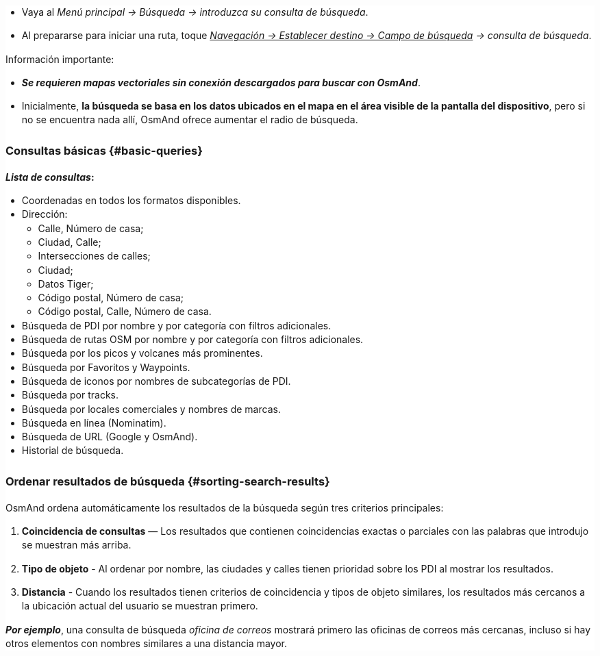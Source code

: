 - Vaya al *Menú principal → Búsqueda → introduzca su consulta de búsqueda*.

- Al prepararse para iniciar una ruta, toque [*Navegación → Establecer destino → Campo de búsqueda*](../navigation/setup/route-navigation.md#set-target-point) *→ consulta de búsqueda*.  


Información importante:

- ***Se requieren mapas vectoriales sin conexión descargados para buscar con OsmAnd***.

- Inicialmente, **la búsqueda se basa en los datos ubicados en el mapa en el área visible de la pantalla del dispositivo**, pero si no se encuentra nada allí, OsmAnd ofrece aumentar el radio de búsqueda.  

### Consultas básicas {#basic-queries}

***Lista de consultas*:**

- Coordenadas en todos los formatos disponibles.
- Dirección:
    - Calle, Número de casa;
    - Ciudad, Calle;
    - Intersecciones de calles;
    - Ciudad;
    - Datos Tiger;
    - Código postal, Número de casa;
    - Código postal, Calle, Número de casa.
- Búsqueda de PDI por nombre y por categoría con filtros adicionales.
- Búsqueda de rutas OSM por nombre y por categoría con filtros adicionales.
- Búsqueda por los picos y volcanes más prominentes.
- Búsqueda por Favoritos y Waypoints.
- Búsqueda de iconos por nombres de subcategorías de PDI.
- Búsqueda por tracks.
- Búsqueda por locales comerciales y nombres de marcas.
- Búsqueda en línea (Nominatim).
- Búsqueda de URL (Google y OsmAnd).
- Historial de búsqueda.



### Ordenar resultados de búsqueda {#sorting-search-results}

OsmAnd ordena automáticamente los resultados de la búsqueda según tres criterios principales:

1. **Coincidencia de consultas** — Los resultados que contienen coincidencias exactas o parciales con las palabras que introdujo se muestran más arriba.

2. **Tipo de objeto** - Al ordenar por nombre, las ciudades y calles tienen prioridad sobre los PDI al mostrar los resultados.

3. **Distancia** - Cuando los resultados tienen criterios de coincidencia y tipos de objeto similares, los resultados más cercanos a la ubicación actual del usuario se muestran primero.

***Por ejemplo***, una consulta de búsqueda *oficina de correos* mostrará primero las oficinas de correos más cercanas, incluso si hay otros elementos con nombres similares a una distancia mayor.  
